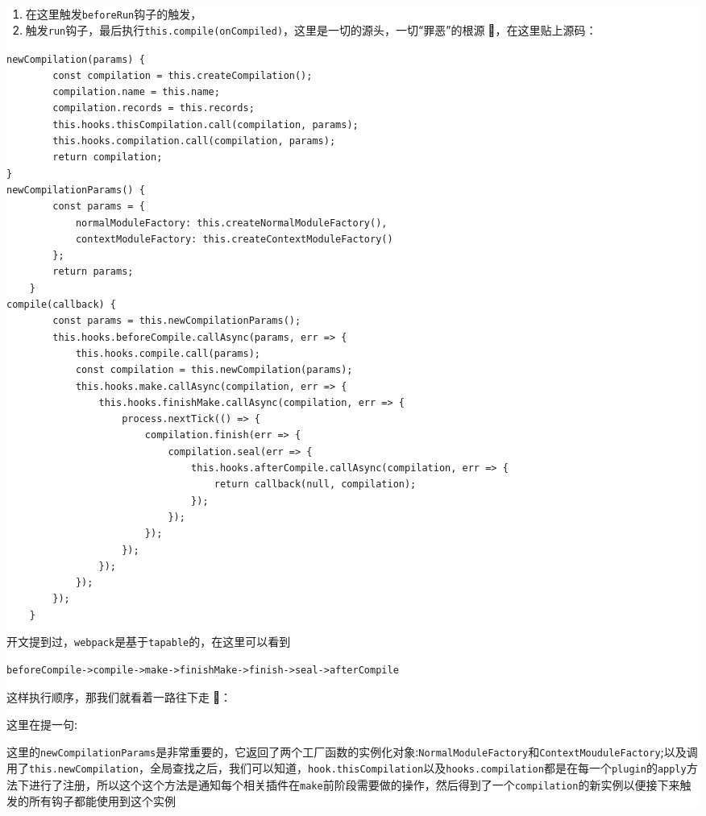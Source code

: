 1. 在这里触发`beforeRun`钩子的触发，
2. 触发`run`钩子，最后执行`this.compile(onCompiled)`，这里是一切的源头，一切“罪恶”的根源 🐶，在这里贴上源码：

```
newCompilation(params) {
		const compilation = this.createCompilation();
		compilation.name = this.name;
		compilation.records = this.records;
		this.hooks.thisCompilation.call(compilation, params);
		this.hooks.compilation.call(compilation, params);
		return compilation;
}
newCompilationParams() {
		const params = {
			normalModuleFactory: this.createNormalModuleFactory(),
			contextModuleFactory: this.createContextModuleFactory()
		};
		return params;
	}
compile(callback) {
		const params = this.newCompilationParams();
		this.hooks.beforeCompile.callAsync(params, err => {
			this.hooks.compile.call(params);
			const compilation = this.newCompilation(params);
			this.hooks.make.callAsync(compilation, err => {
				this.hooks.finishMake.callAsync(compilation, err => {
					process.nextTick(() => {
						compilation.finish(err => {
							compilation.seal(err => {
								this.hooks.afterCompile.callAsync(compilation, err => {
									return callback(null, compilation);
								});
							});
						});
					});
				});
			});
		});
	}
```

开文提到过，`webpack`是基于`tapable`的，在这里可以看到

```
beforeCompile->compile->make->finishMake->finish->seal->afterCompile
```

这样执行顺序，那我们就看着一路往下走 🌹：

这里在提一句:

这里的`newCompilationParams`是非常重要的，它返回了两个工厂函数的实例化对象:`NormalModuleFactory`和`ContextMouduleFactory`;以及调用了`this.newCompilation`，全局查找之后，我们可以知道，`hook.thisCompilation`以及`hooks.compilation`都是在每一个`plugin`的`apply`方法下进行了注册，所以这个这个方法是通知每个相关插件在`make`前阶段需要做的操作，然后得到了一个`compilation`的新实例以便接下来触发的所有钩子都能使用到这个实例
